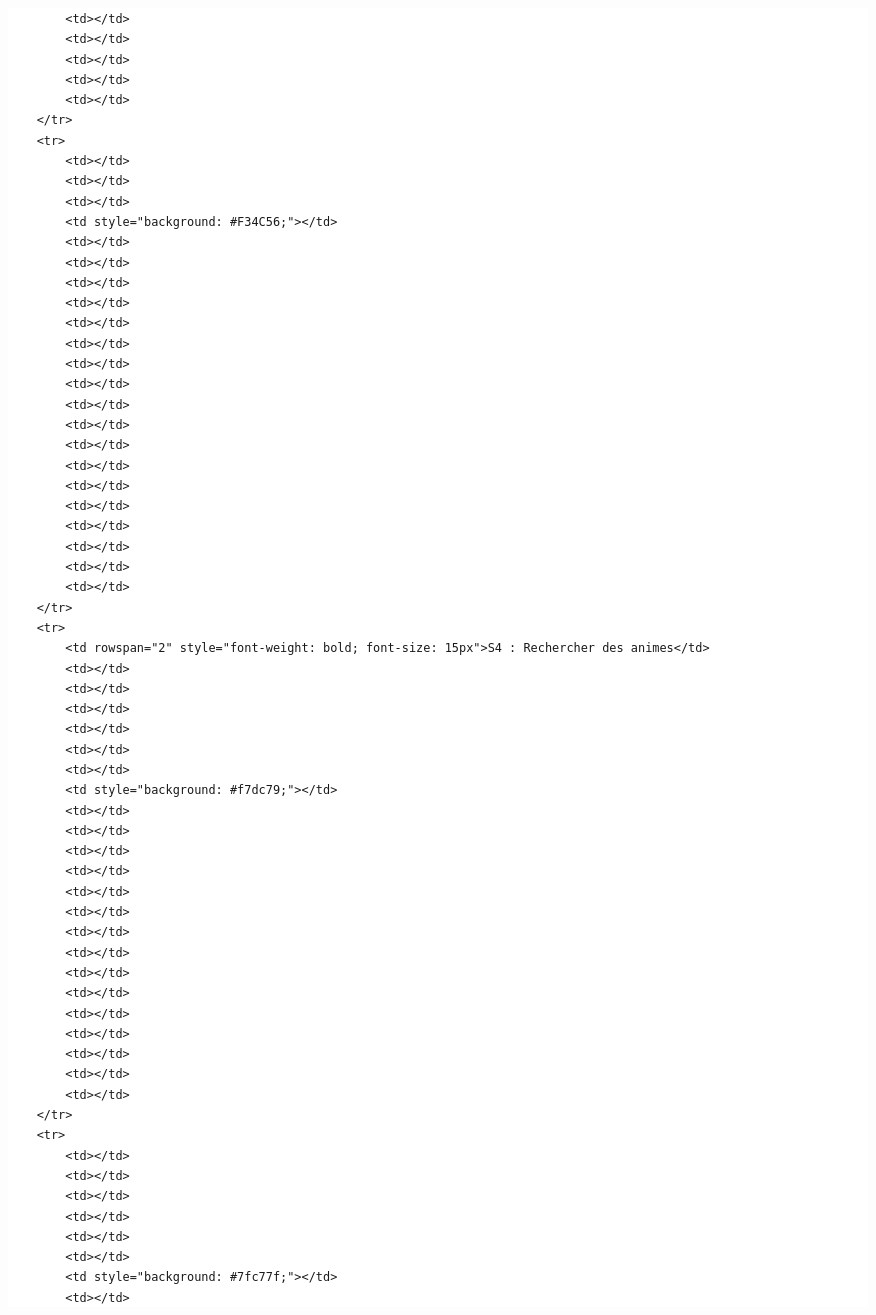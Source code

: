             <td></td>
            <td></td>
            <td></td>
            <td></td>
            <td></td>
        </tr>
        <tr>
            <td></td>
            <td></td>
            <td></td>
            <td style="background: #F34C56;"></td>
            <td></td>
            <td></td>
            <td></td>
            <td></td>
            <td></td>
            <td></td>
            <td></td>
            <td></td>
            <td></td>
            <td></td>
            <td></td>
            <td></td>
            <td></td>
            <td></td>
            <td></td>
            <td></td>
            <td></td>
            <td></td>
        </tr>
        <tr>
            <td rowspan="2" style="font-weight: bold; font-size: 15px">S4 : Rechercher des animes</td>
            <td></td>
            <td></td>
            <td></td>
            <td></td>
            <td></td>
            <td></td>
            <td style="background: #f7dc79;"></td>
            <td></td>
            <td></td>
            <td></td>
            <td></td>
            <td></td>
            <td></td>
            <td></td>
            <td></td>
            <td></td>
            <td></td>
            <td></td>
            <td></td>
            <td></td>
            <td></td>
            <td></td>
        </tr>
        <tr>
            <td></td>
            <td></td>
            <td></td>
            <td></td>
            <td></td>
            <td></td>
            <td style="background: #7fc77f;"></td>
            <td></td>